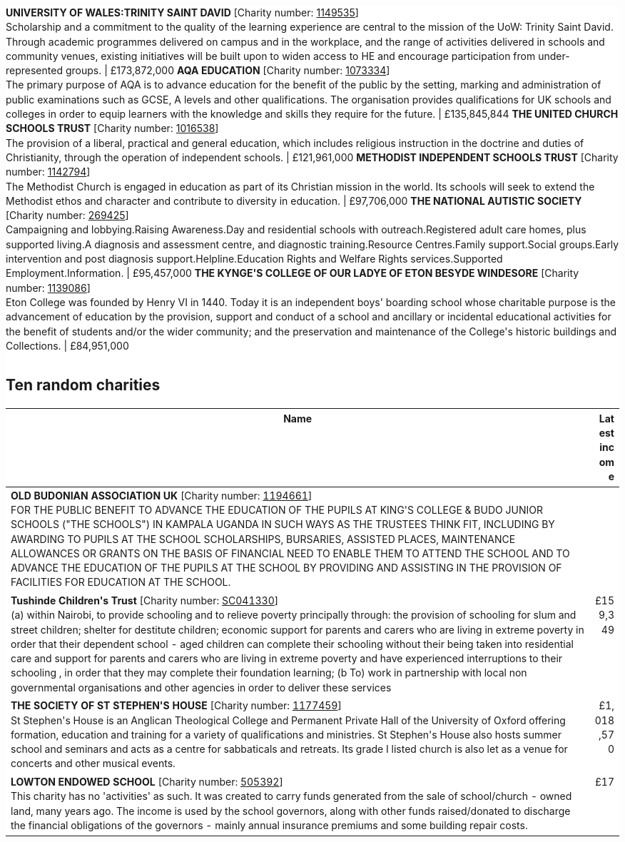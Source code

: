 <strong>UNIVERSITY OF WALES:TRINITY SAINT DAVID</strong> [Charity number: [1149535](https://findthatcharity.uk/orgid/GB-CHC-1149535)]<br>Scholarship and a commitment to the quality of the learning experience are central to the mission of the UoW: Trinity Saint David. Through academic programmes delivered on campus and in the workplace, and the range of activities delivered in schools and community venues, existing initiatives will be built upon to widen access to HE and encourage participation from under-represented groups. | £173,872,000
<strong>AQA EDUCATION</strong> [Charity number: [1073334](https://findthatcharity.uk/orgid/GB-CHC-1073334)]<br>The primary purpose of AQA is to advance education for the benefit of the public by the setting, marking and administration of public examinations such as GCSE, A levels and other qualifications. The organisation provides qualifications for UK schools and colleges in order to equip learners with the knowledge and skills they require for the future. | £135,845,844
<strong>THE UNITED CHURCH SCHOOLS TRUST</strong> [Charity number: [1016538](https://findthatcharity.uk/orgid/GB-CHC-1016538)]<br>The provision of a liberal, practical and general education, which includes religious instruction in the doctrine and duties of Christianity, through the operation of independent schools. | £121,961,000
<strong>METHODIST INDEPENDENT SCHOOLS TRUST</strong> [Charity number: [1142794](https://findthatcharity.uk/orgid/GB-CHC-1142794)]<br>The Methodist Church is engaged in education as part of its Christian mission in the world.  Its schools will seek to extend the Methodist ethos and character and contribute to diversity in education. | £97,706,000
<strong>THE NATIONAL AUTISTIC SOCIETY</strong> [Charity number: [269425](https://findthatcharity.uk/orgid/GB-CHC-269425)]<br>Campaigning and lobbying.Raising Awareness.Day and residential schools with outreach.Registered adult care homes, plus supported living.A diagnosis and assessment centre, and diagnostic training.Resource Centres.Family support.Social groups.Early intervention and post diagnosis support.Helpline.Education Rights and Welfare Rights services.Supported Employment.Information. | £95,457,000
<strong>THE KYNGE'S COLLEGE OF OUR LADYE OF ETON BESYDE WINDESORE</strong> [Charity number: [1139086](https://findthatcharity.uk/orgid/GB-CHC-1139086)]<br>Eton College was founded by Henry VI in 1440. Today it is an independent boys' boarding school whose charitable purpose is the advancement of education by the provision, support and conduct of a school and ancillary or incidental educational activities for the benefit of students and/or the wider community; and the preservation and maintenance of the College's historic buildings and Collections. | £84,951,000


## Ten random charities

Name | Latest income
-----|--------:
<strong>OLD BUDONIAN ASSOCIATION UK</strong> [Charity number: [1194661](https://findthatcharity.uk/orgid/GB-CHC-1194661)]<br>FOR THE PUBLIC BENEFIT TO ADVANCE THE EDUCATION OF THE PUPILS AT KING'S COLLEGE & BUDO JUNIOR SCHOOLS ("THE SCHOOLS") IN KAMPALA UGANDA IN SUCH WAYS AS THE TRUSTEES THINK FIT, INCLUDING BY AWARDING TO PUPILS AT THE SCHOOL SCHOLARSHIPS, BURSARIES, ASSISTED PLACES, MAINTENANCE ALLOWANCES OR GRANTS ON THE BASIS OF FINANCIAL NEED TO ENABLE THEM TO ATTEND THE SCHOOL AND TO ADVANCE THE EDUCATION OF THE PUPILS AT THE SCHOOL BY PROVIDING AND ASSISTING IN THE PROVISION OF FACILITIES FOR EDUCATION AT THE SCHOOL. | 
<strong>Tushinde Children's Trust</strong> [Charity number: [SC041330](https://findthatcharity.uk/orgid/GB-SC-SC041330)]<br>(a) within Nairobi, to provide schooling and to relieve poverty principally through: the provision of schooling for slum and street children; shelter for destitute children; economic support for parents and carers who are living in extreme poverty in order that their dependent school - aged children can complete their schooling without their being taken into residential care and support for parents and carers who are living in extreme poverty and have experienced interruptions to their schooling , in order that they may complete their foundation learning; (b To) work in partnership with local non governmental organisations and other agencies in order to deliver these services | £159,349
<strong>THE SOCIETY OF ST STEPHEN'S HOUSE</strong> [Charity number: [1177459](https://findthatcharity.uk/orgid/GB-CHC-1177459)]<br>St Stephen's House is an Anglican Theological College and Permanent Private Hall of the University of Oxford offering formation, education and training for a variety of qualifications and ministries.  St Stephen's House also hosts summer school and seminars and acts as a centre for sabbaticals and retreats.  Its grade I listed church is also let as a venue for concerts and other musical events. | £1,018,570
<strong>LOWTON ENDOWED SCHOOL</strong> [Charity number: [505392](https://findthatcharity.uk/orgid/GB-CHC-505392)]<br>This charity has no 'activities' as such. It was created to carry funds generated from the sale of school/church - owned land, many years ago. The income is used by the school governors, along with other funds raised/donated to discharge the financial obligations of the governors - mainly annual insurance premiums and some building repair costs. | £17